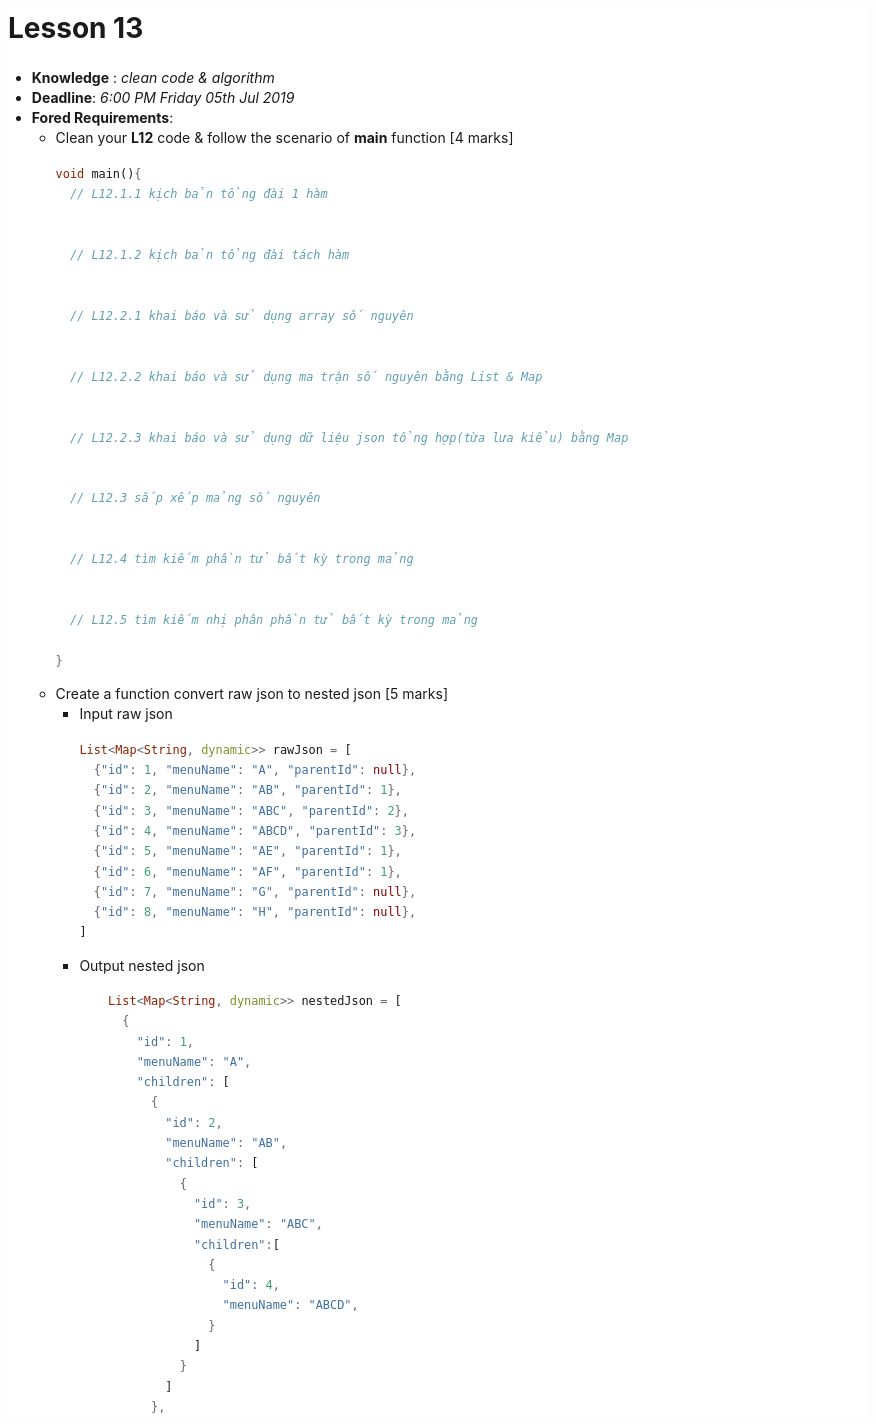 # Lesson 13
* **Knowledge** : *clean code & algorithm*
* **Deadline**: *6:00 PM Friday 05th Jul 2019*
* **Fored Requirements**:
  - Clean your **L12** code & follow the scenario of **main** function [4 marks]
    ```dart
    void main(){
      // L12.1.1 kịch bản tổng đài 1 hàm
      

      // L12.1.2 kịch bản tổng đài tách hàm 


      // L12.2.1 khai báo và sử dụng array số nguyên


      // L12.2.2 khai báo và sử dụng ma trận số nguyên bằng List & Map


      // L12.2.3 khai báo và sử dụng dữ liệu json tổng hợp(từa lưa kiểu) bằng Map


      // L12.3 sắp xếp mảng số nguyên

    
      // L12.4 tìm kiếm phần tử bất kỳ trong mảng


      // L12.5 tìm kiếm nhị phân phần tử bất kỳ trong mảng

    }
    ```
  - Create a function convert raw json to nested json [5 marks]
    - Input raw json
      ```dart
      List<Map<String, dynamic>> rawJson = [
        {"id": 1, "menuName": "A", "parentId": null},
        {"id": 2, "menuName": "AB", "parentId": 1},
        {"id": 3, "menuName": "ABC", "parentId": 2},
        {"id": 4, "menuName": "ABCD", "parentId": 3},
        {"id": 5, "menuName": "AE", "parentId": 1},
        {"id": 6, "menuName": "AF", "parentId": 1},
        {"id": 7, "menuName": "G", "parentId": null},
        {"id": 8, "menuName": "H", "parentId": null},
      ]
      ```
    - Output nested json 
      ```dart
          List<Map<String, dynamic>> nestedJson = [
            {
              "id": 1,
              "menuName": "A",
              "children": [
                {
                  "id": 2,
                  "menuName": "AB",
                  "children": [
                    {
                      "id": 3,
                      "menuName": "ABC",
                      "children":[
                        {
                          "id": 4,
                          "menuName": "ABCD",
                        }
                      ]
                    }               
                  ]
                },